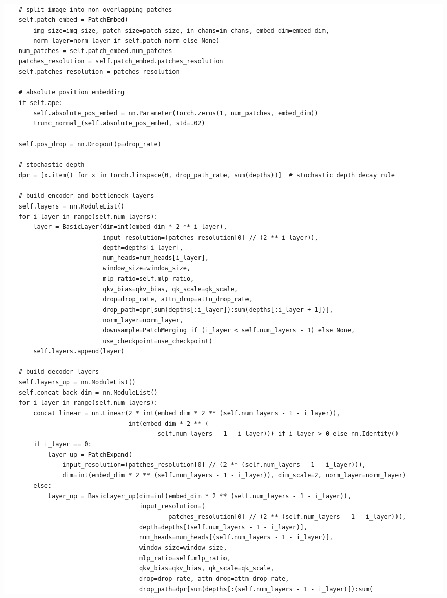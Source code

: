         # split image into non-overlapping patches
        self.patch_embed = PatchEmbed(
            img_size=img_size, patch_size=patch_size, in_chans=in_chans, embed_dim=embed_dim,
            norm_layer=norm_layer if self.patch_norm else None)
        num_patches = self.patch_embed.num_patches
        patches_resolution = self.patch_embed.patches_resolution
        self.patches_resolution = patches_resolution

        # absolute position embedding
        if self.ape:
            self.absolute_pos_embed = nn.Parameter(torch.zeros(1, num_patches, embed_dim))
            trunc_normal_(self.absolute_pos_embed, std=.02)

        self.pos_drop = nn.Dropout(p=drop_rate)

        # stochastic depth
        dpr = [x.item() for x in torch.linspace(0, drop_path_rate, sum(depths))]  # stochastic depth decay rule

        # build encoder and bottleneck layers
        self.layers = nn.ModuleList()
        for i_layer in range(self.num_layers):
            layer = BasicLayer(dim=int(embed_dim * 2 ** i_layer),
                               input_resolution=(patches_resolution[0] // (2 ** i_layer)),
                               depth=depths[i_layer],
                               num_heads=num_heads[i_layer],
                               window_size=window_size,
                               mlp_ratio=self.mlp_ratio,
                               qkv_bias=qkv_bias, qk_scale=qk_scale,
                               drop=drop_rate, attn_drop=attn_drop_rate,
                               drop_path=dpr[sum(depths[:i_layer]):sum(depths[:i_layer + 1])],
                               norm_layer=norm_layer,
                               downsample=PatchMerging if (i_layer < self.num_layers - 1) else None,
                               use_checkpoint=use_checkpoint)
            self.layers.append(layer)

        # build decoder layers
        self.layers_up = nn.ModuleList()
        self.concat_back_dim = nn.ModuleList()
        for i_layer in range(self.num_layers):
            concat_linear = nn.Linear(2 * int(embed_dim * 2 ** (self.num_layers - 1 - i_layer)),
                                      int(embed_dim * 2 ** (
                                              self.num_layers - 1 - i_layer))) if i_layer > 0 else nn.Identity()
            if i_layer == 0:
                layer_up = PatchExpand(
                    input_resolution=(patches_resolution[0] // (2 ** (self.num_layers - 1 - i_layer))),
                    dim=int(embed_dim * 2 ** (self.num_layers - 1 - i_layer)), dim_scale=2, norm_layer=norm_layer)
            else:
                layer_up = BasicLayer_up(dim=int(embed_dim * 2 ** (self.num_layers - 1 - i_layer)),
                                         input_resolution=(
                                                 patches_resolution[0] // (2 ** (self.num_layers - 1 - i_layer))),
                                         depth=depths[(self.num_layers - 1 - i_layer)],
                                         num_heads=num_heads[(self.num_layers - 1 - i_layer)],
                                         window_size=window_size,
                                         mlp_ratio=self.mlp_ratio,
                                         qkv_bias=qkv_bias, qk_scale=qk_scale,
                                         drop=drop_rate, attn_drop=attn_drop_rate,
                                         drop_path=dpr[sum(depths[:(self.num_layers - 1 - i_layer)]):sum(